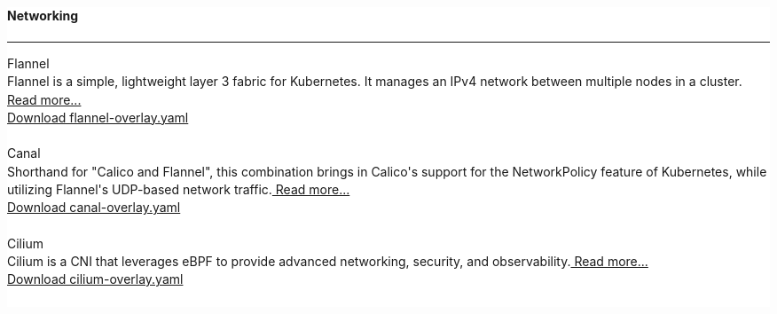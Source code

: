 
#### Networking

---

<div class="CNI">
 <div class="row">
 <div class="col-2 ">
   <span>Flannel</span>
 </div>
  <div class="col-4 ">
   <span>Flannel is a simple, lightweight layer 3 fabric for Kubernetes.
   It manages an IPv4 network between multiple nodes in a cluster.
   <a href="/kubernetes/docs/cni-flannel"> Read more...</a></span>
  </div>
  <div class="col-3 ">
    <span><a href="https://raw.githubusercontent.com/charmed-kubernetes/bundle/main/overlays/flannel-overlay.yaml" class="p-button--positive">Download flannel-overlay.yaml</a></span>
  </div>
</div>
<br>
<div class="row">
<div class="col-2">
  <span>Canal</span>
</div>
 <div class="col-4">
  <span>Shorthand for "Calico and Flannel", this combination brings in Calico's support for the NetworkPolicy feature of Kubernetes, while utilizing Flannel's UDP-based network traffic.<a href="/kubernetes/docs/cni-canal"> Read more...</a></span>
 </div>
 <div class="col-3">
   <span class="u-vertically-center"><a href="https://raw.githubusercontent.com/charmed-kubernetes/bundle/main/overlays/canal-overlay.yaml" class="p-button--positive">Download canal-overlay.yaml</a></span>
 </div>
</div>
<br>

<div class="row">
<div class="col-2">
  <span>Cilium</span>
</div>
 <div class="col-4">
  <span>Cilium is a CNI that leverages eBPF to provide advanced networking, security, and observability.<a href="/kubernetes/docs/cni-cilium"> Read more...</a></span>
 </div>
 <div class="col-3">
   <span class="u-vertically-center"><a href="https://raw.githubusercontent.com/charmed-kubernetes/bundle/main/overlays/cilium-overlay.yaml" class="p-button--positive">Download cilium-overlay.yaml</a></span>
 </div>
</div>
<br>
